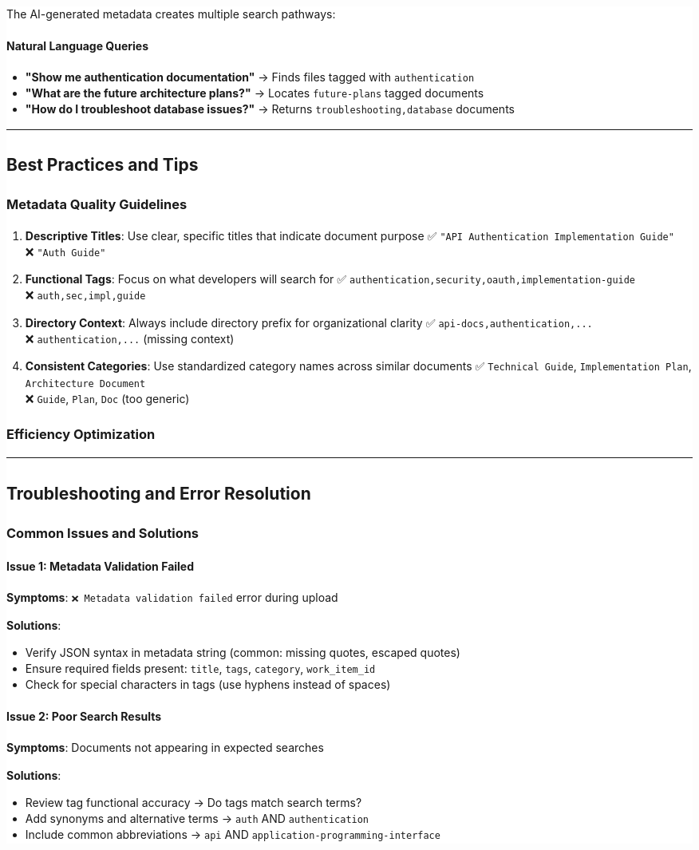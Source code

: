 The AI-generated metadata creates multiple search pathways:

#### Natural Language Queries

- **"Show me authentication documentation"** → Finds files tagged with `authentication`
- **"What are the future architecture plans?"** → Locates `future-plans` tagged documents
- **"How do I troubleshoot database issues?"** → Returns `troubleshooting,database` documents

---

## Best Practices and Tips

### Metadata Quality Guidelines

1. **Descriptive Titles**: Use clear, specific titles that indicate document purpose
   ✅ `"API Authentication Implementation Guide"`  
   ❌ `"Auth Guide"`

2. **Functional Tags**: Focus on what developers will search for
   ✅ `authentication,security,oauth,implementation-guide`  
   ❌ `auth,sec,impl,guide`

3. **Directory Context**: Always include directory prefix for organizational clarity
   ✅ `api-docs,authentication,...`  
   ❌ `authentication,...` (missing context)

4. **Consistent Categories**: Use standardized category names across similar documents
   ✅ `Technical Guide`, `Implementation Plan`, `Architecture Document`  
   ❌ `Guide`, `Plan`, `Doc` (too generic)

### Efficiency Optimization

---

## Troubleshooting and Error Resolution

### Common Issues and Solutions

#### Issue 1: Metadata Validation Failed

**Symptoms**: `❌ Metadata validation failed` error during upload

**Solutions**:

- Verify JSON syntax in metadata string (common: missing quotes, escaped quotes)
- Ensure required fields present: `title`, `tags`, `category`, `work_item_id`
- Check for special characters in tags (use hyphens instead of spaces)

#### Issue 2: Poor Search Results

**Symptoms**: Documents not appearing in expected searches

**Solutions**:

- Review tag functional accuracy → Do tags match search terms?
- Add synonyms and alternative terms → `auth` AND `authentication`
- Include common abbreviations → `api` AND `application-programming-interface`
